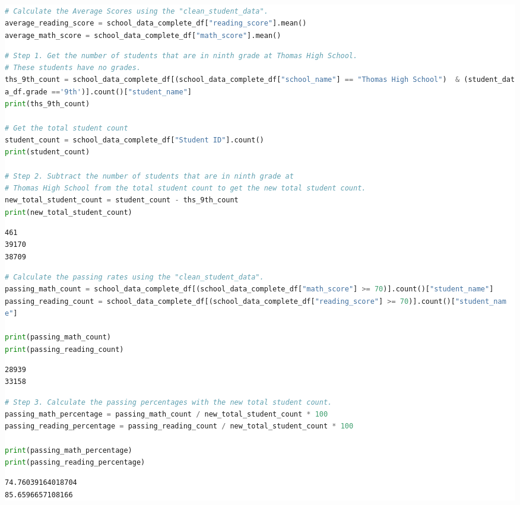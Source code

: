 
```python
# Calculate the Average Scores using the "clean_student_data".
average_reading_score = school_data_complete_df["reading_score"].mean()
average_math_score = school_data_complete_df["math_score"].mean()
```


```python
# Step 1. Get the number of students that are in ninth grade at Thomas High School.
# These students have no grades. 
ths_9th_count = school_data_complete_df[(school_data_complete_df["school_name"] == "Thomas High School")  & (student_data_df.grade =='9th')].count()["student_name"]
print(ths_9th_count)

# Get the total student count 
student_count = school_data_complete_df["Student ID"].count()
print(student_count)

# Step 2. Subtract the number of students that are in ninth grade at 
# Thomas High School from the total student count to get the new total student count.
new_total_student_count = student_count - ths_9th_count
print(new_total_student_count)
```

    461
    39170
    38709
    


```python
# Calculate the passing rates using the "clean_student_data".
passing_math_count = school_data_complete_df[(school_data_complete_df["math_score"] >= 70)].count()["student_name"]
passing_reading_count = school_data_complete_df[(school_data_complete_df["reading_score"] >= 70)].count()["student_name"]

print(passing_math_count)
print(passing_reading_count)
```

    28939
    33158
    


```python
# Step 3. Calculate the passing percentages with the new total student count.
passing_math_percentage = passing_math_count / new_total_student_count * 100
passing_reading_percentage = passing_reading_count / new_total_student_count * 100

print(passing_math_percentage)
print(passing_reading_percentage)
```

    74.76039164018704
    85.6596657108166
    